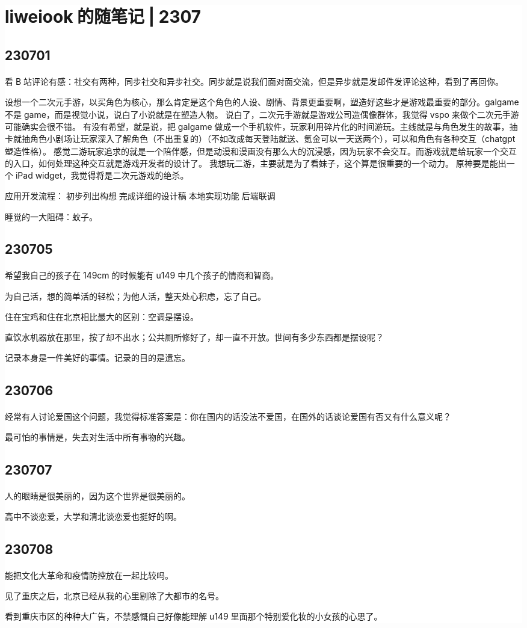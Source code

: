 # liweiook 的随笔记 | 2307

## 230701

看 B 站评论有感：社交有两种，同步社交和异步社交。同步就是说我们面对面交流，但是异步就是发邮件发评论这种，看到了再回你。

设想一个二次元手游，以买角色为核心，那么肯定是这个角色的人设、剧情、背景更重要啊，塑造好这些才是游戏最重要的部分。galgame 不是 game，而是视觉小说，说白了小说就是在塑造人物。
说白了，二次元手游就是游戏公司造偶像群体，我觉得 vspo 来做个二次元手游可能确实会很不错。
有没有希望，就是说，把 galgame 做成一个手机软件，玩家利用碎片化的时间游玩。主线就是与角色发生的故事，抽卡就抽角色小剧场让玩家深入了解角色（不出重复的）（不如改成每天登陆就送、氪金可以一天送两个），可以和角色有各种交互（chatgpt 塑造性格）。
感觉二游玩家追求的就是一个陪伴感，但是动漫和漫画没有那么大的沉浸感，因为玩家不会交互。而游戏就是给玩家一个交互的入口，如何处理这种交互就是游戏开发者的设计了。
我想玩二游，主要就是为了看妹子，这个算是很重要的一个动力。
原神要是能出一个 iPad widget，我觉得将是二次元游戏的绝杀。

应用开发流程：
初步列出构想
完成详细的设计稿
本地实现功能
后端联调

睡觉的一大阻碍：蚊子。

## 230705

希望我自己的孩子在 149cm 的时候能有 u149 中几个孩子的情商和智商。

为自己活，想的简单活的轻松；为他人活，整天处心积虑，忘了自己。

住在宝鸡和住在北京相比最大的区别：空调是摆设。

直饮水机器放在那里，按了却不出水；公共厕所修好了，却一直不开放。世间有多少东西都是摆设呢？

记录本身是一件美好的事情。记录的目的是遗忘。

## 230706

经常有人讨论爱国这个问题，我觉得标准答案是：你在国内的话没法不爱国，在国外的话谈论爱国有否又有什么意义呢？

最可怕的事情是，失去对生活中所有事物的兴趣。

## 230707

人的眼睛是很美丽的，因为这个世界是很美丽的。

高中不谈恋爱，大学和清北谈恋爱也挺好的啊。

## 230708

能把文化大革命和疫情防控放在一起比较吗。

见了重庆之后，北京已经从我的心里剔除了大都市的名号。

看到重庆市区的种种大广告，不禁感慨自己好像能理解 u149 里面那个特别爱化妆的小女孩的心思了。

